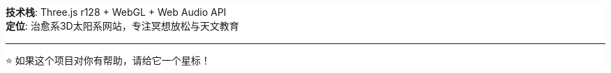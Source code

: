 **技术栈**: Three.js r128 + WebGL + Web Audio API  
**定位**: 治愈系3D太阳系网站，专注冥想放松与天文教育

---

⭐ 如果这个项目对你有帮助，请给它一个星标！
